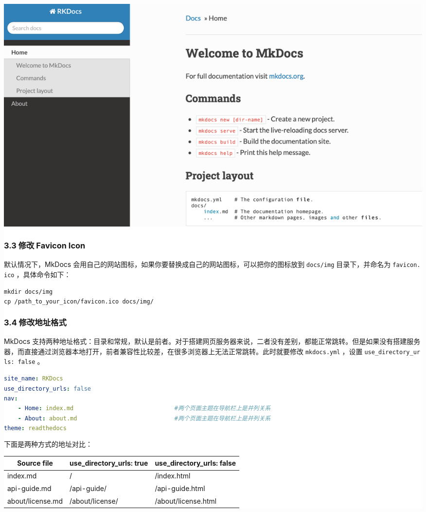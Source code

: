 ![my-project-nav-bar-1](./Rockchip_Developer_Guide_MkDocs/my-project-theme-readthedocs.png)

### 3.3 修改 Favicon Icon

   默认情况下，MkDocs 会用自己的网站图标，如果你要替换成自己的网站图标，可以把你的图标放到 `docs/img` 目录下，并命名为 `favicon.ico` ，具体命令如下：

```shell
mkdir docs/img
cp /path_to_your_icon/favicon.ico docs/img/
```

### 3.4 修改地址格式

   MkDocs 支持两种地址格式：目录和常规，默认是前者。对于搭建网页服务器来说，二者没有差别，都能正常跳转。但是如果没有搭建服务器，而直接通过浏览器本地打开，前者兼容性比较差，在很多浏览器上无法正常跳转。此时就要修改 `mkdocs.yml` ，设置 `use_directory_urls: false` 。

```yaml
site_name: RKDocs
use_directory_urls: false
nav:
    - Home: index.md                             #两个页面主题在导航栏上是并列关系
    - About: about.md                            #两个页面主题在导航栏上是并列关系
theme: readthedocs
```

   下面是两种方式的地址对比：

| Source file      | use_directory_urls: true | use_directory_urls: false |
| ---------------- | ------------------------ | ------------------------- |
| index.md         | /                        | /index.html               |
| api-guide.md     | /api-guide/              | /api-guide.html           |
| about/license.md | /about/license/          | /about/license.html       |
